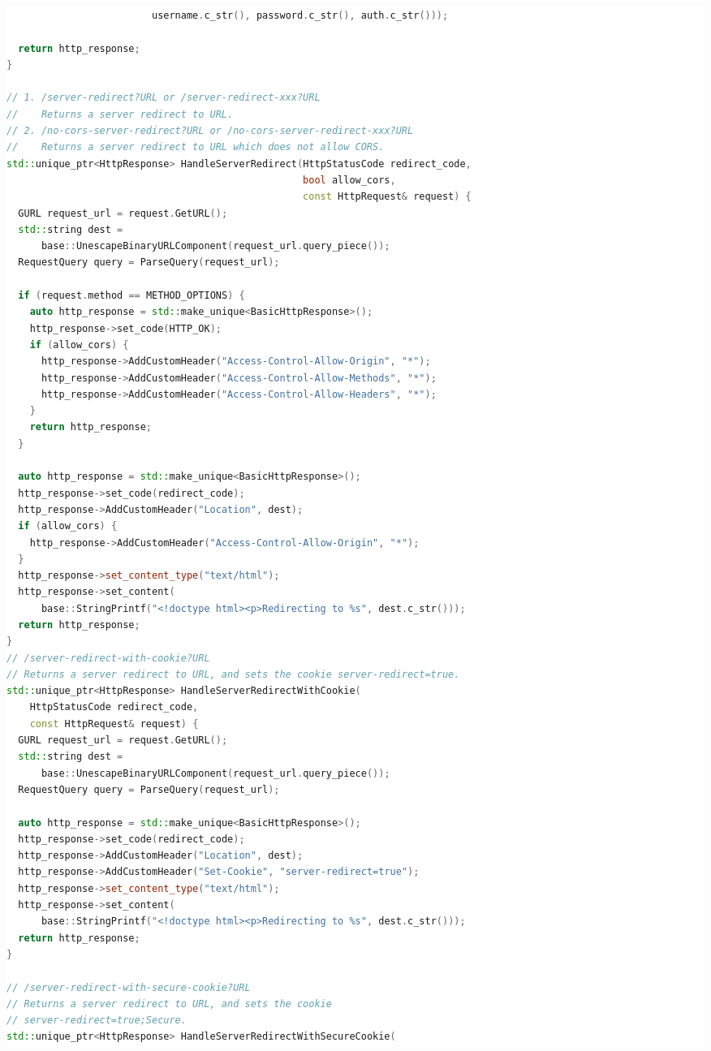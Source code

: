```cpp
                         username.c_str(), password.c_str(), auth.c_str()));

  return http_response;
}

// 1. /server-redirect?URL or /server-redirect-xxx?URL
//    Returns a server redirect to URL.
// 2. /no-cors-server-redirect?URL or /no-cors-server-redirect-xxx?URL
//    Returns a server redirect to URL which does not allow CORS.
std::unique_ptr<HttpResponse> HandleServerRedirect(HttpStatusCode redirect_code,
                                                   bool allow_cors,
                                                   const HttpRequest& request) {
  GURL request_url = request.GetURL();
  std::string dest =
      base::UnescapeBinaryURLComponent(request_url.query_piece());
  RequestQuery query = ParseQuery(request_url);

  if (request.method == METHOD_OPTIONS) {
    auto http_response = std::make_unique<BasicHttpResponse>();
    http_response->set_code(HTTP_OK);
    if (allow_cors) {
      http_response->AddCustomHeader("Access-Control-Allow-Origin", "*");
      http_response->AddCustomHeader("Access-Control-Allow-Methods", "*");
      http_response->AddCustomHeader("Access-Control-Allow-Headers", "*");
    }
    return http_response;
  }

  auto http_response = std::make_unique<BasicHttpResponse>();
  http_response->set_code(redirect_code);
  http_response->AddCustomHeader("Location", dest);
  if (allow_cors) {
    http_response->AddCustomHeader("Access-Control-Allow-Origin", "*");
  }
  http_response->set_content_type("text/html");
  http_response->set_content(
      base::StringPrintf("<!doctype html><p>Redirecting to %s", dest.c_str()));
  return http_response;
}
// /server-redirect-with-cookie?URL
// Returns a server redirect to URL, and sets the cookie server-redirect=true.
std::unique_ptr<HttpResponse> HandleServerRedirectWithCookie(
    HttpStatusCode redirect_code,
    const HttpRequest& request) {
  GURL request_url = request.GetURL();
  std::string dest =
      base::UnescapeBinaryURLComponent(request_url.query_piece());
  RequestQuery query = ParseQuery(request_url);

  auto http_response = std::make_unique<BasicHttpResponse>();
  http_response->set_code(redirect_code);
  http_response->AddCustomHeader("Location", dest);
  http_response->AddCustomHeader("Set-Cookie", "server-redirect=true");
  http_response->set_content_type("text/html");
  http_response->set_content(
      base::StringPrintf("<!doctype html><p>Redirecting to %s", dest.c_str()));
  return http_response;
}

// /server-redirect-with-secure-cookie?URL
// Returns a server redirect to URL, and sets the cookie
// server-redirect=true;Secure.
std::unique_ptr<HttpResponse> HandleServerRedirectWithSecureCookie(
```
